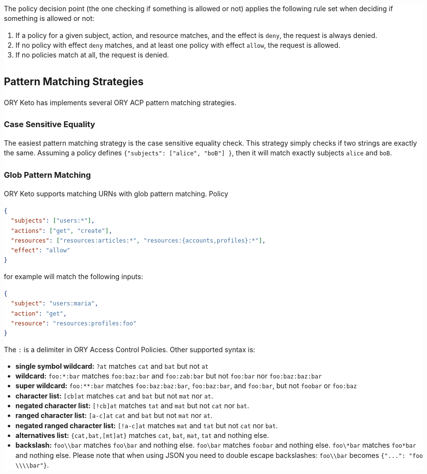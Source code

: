 The policy decision point (the one checking if something is allowed or not)
applies the following rule set when deciding if something is allowed or not:

1. If a policy for a given subject, action, and resource matches, and the effect
   is `deny`, the request is always denied.
2. If no policy with effect `deny` matches, and at least one policy with effect
   `allow`, the request is allowed.
3. If no policies match at all, the request is denied.

## Pattern Matching Strategies

ORY Keto has implements several ORY ACP pattern matching strategies.

### Case Sensitive Equality

The easiest pattern matching strategy is the case sensitive equality check. This
strategy simply checks if two strings are exactly the same. Assuming a policy
defines `{"subjects": ["alice", "boB"] }`, then it will match exactly subjects
`alice` and `boB`.

### Glob Pattern Matching

ORY Keto supports matching URNs with glob pattern matching. Policy

```json
{
  "subjects": ["users:*"],
  "actions": ["get", "create"],
  "resources": ["resources:articles:*", "resources:{accounts,profiles}:*"],
  "effect": "allow"
}
```

for example will match the following inputs:

```json
{
  "subject": "users:maria",
  "action": "get",
  "resource": "resources:profiles:foo"
}
```

The `:` is a delimiter in ORY Access Control Policies. Other supported syntax
is:

- **single symbol wildcard:** `?at` matches `cat` and `bat` but not `at`
- **wildcard:** `foo:*:bar` matches `foo:baz:bar` and `foo:zab:bar` but not
  `foo:bar` nor `foo:baz:baz:bar`
- **super wildcard:** `foo:**:bar` matches `foo:baz:baz:bar`, `foo:baz:bar`, and
  `foo:bar`, but not `foobar` or `foo:baz`
- **character list:** `[cb]at` matches `cat` and `bat` but not `mat` nor `at`.
- **negated character list:** `[!cb]at` matches `tat` and `mat` but not `cat`
  nor `bat`.
- **ranged character list:** `[a-c]at` `cat` and `bat` but not `mat` nor `at`.
- **negated ranged character list:** `[!a-c]at` matches `mat` and `tat` but not
  `cat` nor `bat`.
- **alternatives list:** `{cat,bat,[mt]at}` matches `cat`, `bat`, `mat`, `tat`
  and nothing else.
- **backslash:** `foo\\bar` matches `foo\bar` and nothing else. `foo\bar`
  matches `foobar` and nothing else. `foo\*bar` matches `foo*bar` and nothing
  else. Please note that when using JSON you need to double escape backslashes:
  `foo\\bar` becomes `{"...": "foo\\\\bar"}`.
